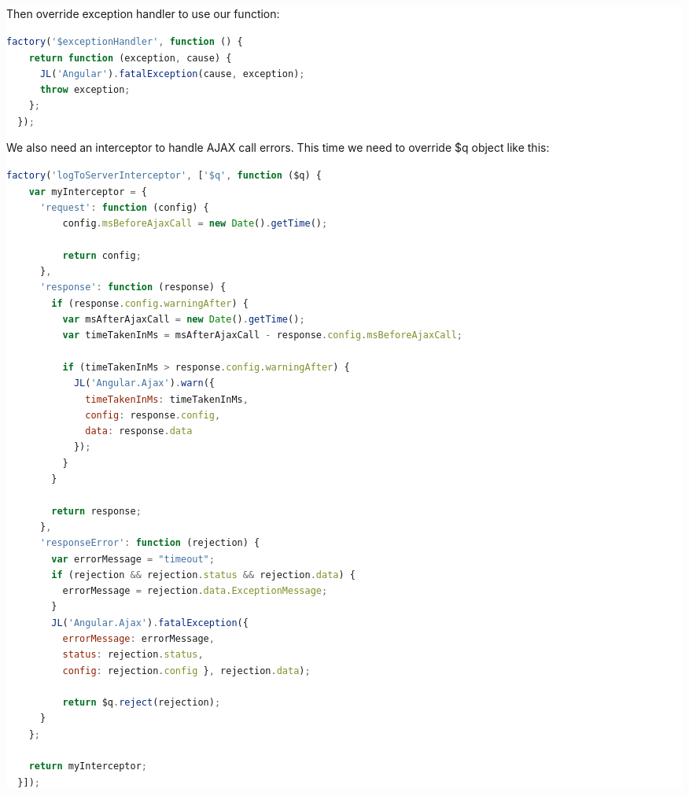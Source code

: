 Then override exception handler to use our function:

```javascript
factory('$exceptionHandler', function () {
    return function (exception, cause) {
      JL('Angular').fatalException(cause, exception);
      throw exception;
    };
  });
```

We also need an interceptor to handle AJAX call errors. This time we need to override $q object like this:

```javascript
factory('logToServerInterceptor', ['$q', function ($q) {
    var myInterceptor = {
      'request': function (config) {
          config.msBeforeAjaxCall = new Date().getTime();

          return config;
      },
      'response': function (response) {
        if (response.config.warningAfter) {
          var msAfterAjaxCall = new Date().getTime();
          var timeTakenInMs = msAfterAjaxCall - response.config.msBeforeAjaxCall;

          if (timeTakenInMs > response.config.warningAfter) {
            JL('Angular.Ajax').warn({
              timeTakenInMs: timeTakenInMs,
              config: response.config,
              data: response.data
            });
          }
        }

        return response;
      },
      'responseError': function (rejection) {
        var errorMessage = "timeout";
        if (rejection && rejection.status && rejection.data) {
          errorMessage = rejection.data.ExceptionMessage;
        }
        JL('Angular.Ajax').fatalException({
          errorMessage: errorMessage,
          status: rejection.status,
          config: rejection.config }, rejection.data);

          return $q.reject(rejection);
      }
    };

    return myInterceptor;
  }]);
```
